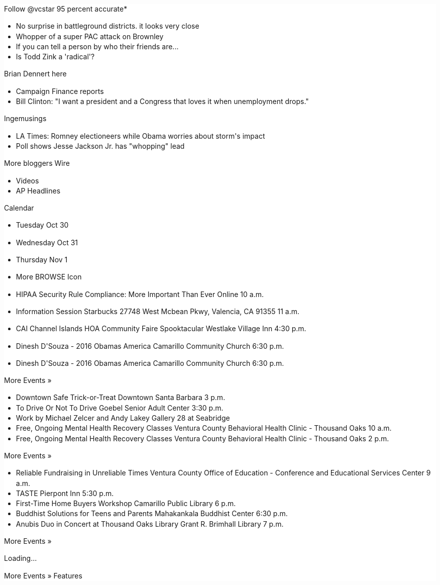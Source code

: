 Follow @vcstar 95 percent accurate\*

*   No surprise in battleground districts. it looks very close
*   Whopper of a super PAC attack on Brownley
*   If you can tell a person by who their friends are...
*   Is Todd Zink a 'radical'?

Brian Dennert here

*   Campaign Finance reports
*   Bill Clinton: "I want a president and a Congress that loves it when unemployment drops."

Ingemusings

*   LA Times: Romney electioneers while Obama worries about storm's impact
*   Poll shows Jesse Jackson Jr. has "whopping" lead

More bloggers Wire

*   Videos
*   AP Headlines

Calendar

*   Tuesday Oct 30
*   Wednesday Oct 31
*   Thursday Nov 1
*   More BROWSE Icon

*   HIPAA Security Rule Compliance: More Important Than Ever Online 10 a.m.
*   Information Session Starbucks 27748 West Mcbean Pkwy, Valencia, CA 91355 11 a.m.
*   CAI Channel Islands HOA Community Faire Spooktacular Westlake Village Inn 4:30 p.m.
*   Dinesh D'Souza - 2016 Obamas America Camarillo Community Church 6:30 p.m.
*   Dinesh D'Souza - 2016 Obamas America Camarillo Community Church 6:30 p.m.

More Events »

*   Downtown Safe Trick-or-Treat Downtown Santa Barbara 3 p.m.
*   To Drive Or Not To Drive Goebel Senior Adult Center 3:30 p.m.
*   Work by Michael Zelcer and Andy Lakey Gallery 28 at Seabridge
*   Free, Ongoing Mental Health Recovery Classes Ventura County Behavioral Health Clinic - Thousand Oaks 10 a.m.
*   Free, Ongoing Mental Health Recovery Classes Ventura County Behavioral Health Clinic - Thousand Oaks 2 p.m.

More Events »

*   Reliable Fundraising in Unreliable Times Ventura County Office of Education - Conference and Educational Services Center 9 a.m.
*   TASTE Pierpont Inn 5:30 p.m.
*   First-Time Home Buyers Workshop Camarillo Public Library 6 p.m.
*   Buddhist Solutions for Teens and Parents Mahakankala Buddhist Center 6:30 p.m.
*   Anubis Duo in Concert at Thousand Oaks Library Grant R. Brimhall Library 7 p.m.

More Events »

Loading...

More Events » Features
